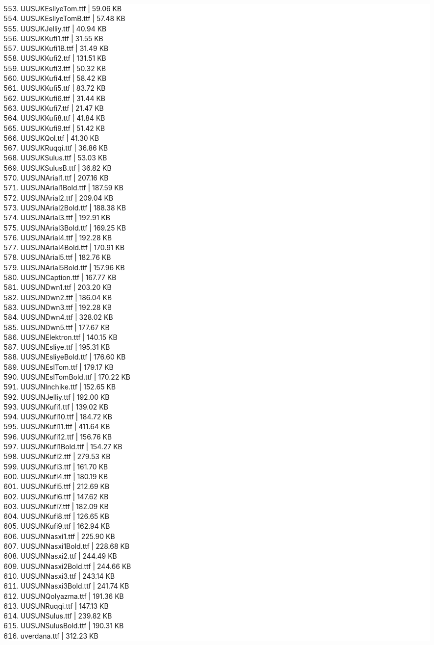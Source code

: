 553. UUSUKEsliyeTom.ttf   |   59.06 KB
554. UUSUKEsliyeTomB.ttf   |   57.48 KB
555. UUSUKJelliy.ttf   |   40.94 KB
556. UUSUKKufi1.ttf   |   31.55 KB
557. UUSUKKufi1B.ttf   |   31.49 KB
558. UUSUKKufi2.ttf   |   131.51 KB
559. UUSUKKufi3.ttf   |   50.32 KB
560. UUSUKKufi4.ttf   |   58.42 KB
561. UUSUKKufi5.ttf   |   83.72 KB
562. UUSUKKufi6.ttf   |   31.44 KB
563. UUSUKKufi7.ttf   |   21.47 KB
564. UUSUKKufi8.ttf   |   41.84 KB
565. UUSUKKufi9.ttf   |   51.42 KB
566. UUSUKQol.ttf   |   41.30 KB
567. UUSUKRuqqi.ttf   |   36.86 KB
568. UUSUKSulus.ttf   |   53.03 KB
569. UUSUKSulusB.ttf   |   36.82 KB
570. UUSUNArial1.ttf   |   207.16 KB
571. UUSUNArial1Bold.ttf   |   187.59 KB
572. UUSUNArial2.ttf   |   209.04 KB
573. UUSUNArial2Bold.ttf   |   188.38 KB
574. UUSUNArial3.ttf   |   192.91 KB
575. UUSUNArial3Bold.ttf   |   169.25 KB
576. UUSUNArial4.ttf   |   192.28 KB
577. UUSUNArial4Bold.ttf   |   170.91 KB
578. UUSUNArial5.ttf   |   182.76 KB
579. UUSUNArial5Bold.ttf   |   157.96 KB
580. UUSUNCaption.ttf   |   167.77 KB
581. UUSUNDwn1.ttf   |   203.20 KB
582. UUSUNDwn2.ttf   |   186.04 KB
583. UUSUNDwn3.ttf   |   192.28 KB
584. UUSUNDwn4.ttf   |   328.02 KB
585. UUSUNDwn5.ttf   |   177.67 KB
586. UUSUNElektron.ttf   |   140.15 KB
587. UUSUNEsliye.ttf   |   195.31 KB
588. UUSUNEsliyeBold.ttf   |   176.60 KB
589. UUSUNEslTom.ttf   |   179.17 KB
590. UUSUNEslTomBold.ttf   |   170.22 KB
591. UUSUNInchike.ttf   |   152.65 KB
592. UUSUNJelliy.ttf   |   192.00 KB
593. UUSUNKufi1.ttf   |   139.02 KB
594. UUSUNKufi10.ttf   |   184.72 KB
595. UUSUNKufi11.ttf   |   411.64 KB
596. UUSUNKufi12.ttf   |   156.76 KB
597. UUSUNKufi1Bold.ttf   |   154.27 KB
598. UUSUNKufi2.ttf   |   279.53 KB
599. UUSUNKufi3.ttf   |   161.70 KB
600. UUSUNKufi4.ttf   |   180.19 KB
601. UUSUNKufi5.ttf   |   212.69 KB
602. UUSUNKufi6.ttf   |   147.62 KB
603. UUSUNKufi7.ttf   |   182.09 KB
604. UUSUNKufi8.ttf   |   126.65 KB
605. UUSUNKufi9.ttf   |   162.94 KB
606. UUSUNNasxi1.ttf   |   225.90 KB
607. UUSUNNasxi1Bold.ttf   |   228.68 KB
608. UUSUNNasxi2.ttf   |   244.49 KB
609. UUSUNNasxi2Bold.ttf   |   244.66 KB
610. UUSUNNasxi3.ttf   |   243.14 KB
611. UUSUNNasxi3Bold.ttf   |   241.74 KB
612. UUSUNQolyazma.ttf   |   191.36 KB
613. UUSUNRuqqi.ttf   |   147.13 KB
614. UUSUNSulus.ttf   |   239.82 KB
615. UUSUNSulusBold.ttf   |   190.31 KB
616. uverdana.ttf   |   312.23 KB